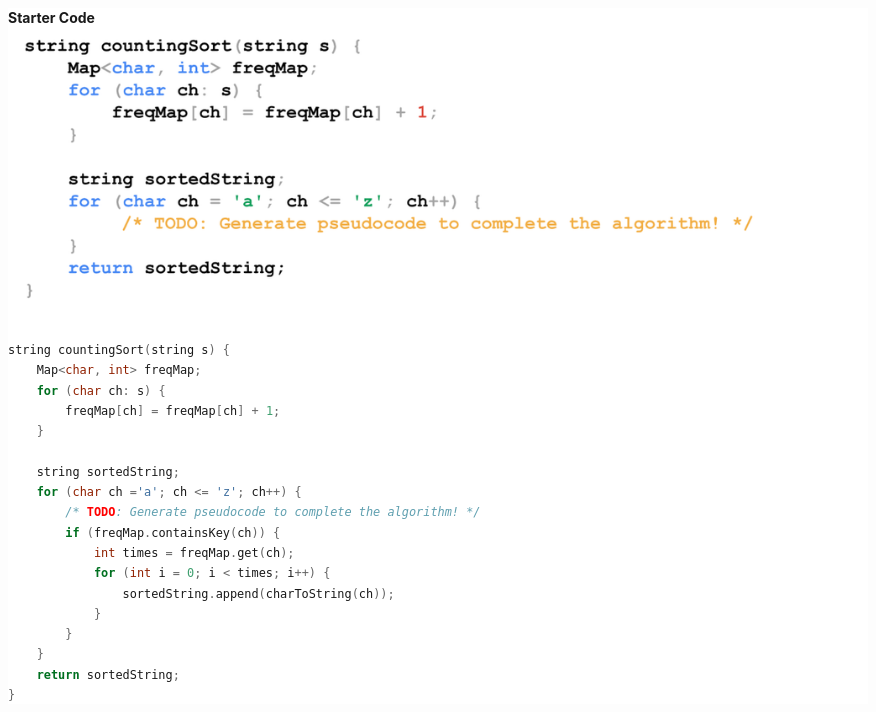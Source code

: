 **Starter Code**![image.png](Lectures_Readings.assets/20230302_2140466694.png)
```cpp
string countingSort(string s) {
    Map<char, int> freqMap;
    for (char ch: s) {
        freqMap[ch] = freqMap[ch] + 1;
    }

    string sortedString;
    for (char ch ='a'; ch <= 'z'; ch++) {
        /* TODO: Generate pseudocode to complete the algorithm! */
        if (freqMap.containsKey(ch)) {
            int times = freqMap.get(ch);
            for (int i = 0; i < times; i++) {
                sortedString.append(charToString(ch));
            }
        }
    }
    return sortedString;
}
```